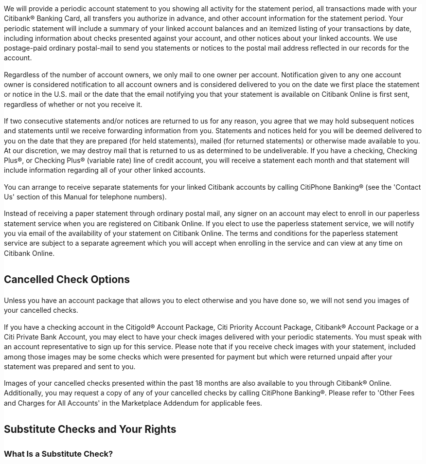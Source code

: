 We will provide a periodic account statement to you showing all activity for the statement period, all transactions made with your Citibank® Banking Card, all transfers you authorize in advance, and other account information for the statement period. Your periodic statement will include a summary of your linked account balances and an itemized listing of your transactions by date, including information about checks presented against your account, and other notices about your linked accounts. We use postage-paid ordinary postal-mail to send you statements or notices to the postal mail address reflected in our records for the account.

Regardless of the number of account owners, we only mail to one owner per account. Notification given to any one account owner is considered notification to all account owners and is considered delivered to you on the date we first place the statement or notice in the U.S. mail or the date that the email notifying you that your statement is available on Citibank Online is first sent, regardless of whether or not you receive it.

If two consecutive statements and/or notices are returned to us for any reason, you agree that we may hold subsequent notices and statements until we receive forwarding information from you. Statements and notices held for you will be deemed delivered to you on the date that they are prepared (for held statements), mailed (for returned statements) or otherwise made available to you. At our discretion, we may destroy mail that is returned to us as determined to be undeliverable. If you have a checking, Checking Plus®, or Checking Plus® (variable rate) line of credit account, you will receive a statement each month and that statement will include information regarding all of your other linked accounts.

You can arrange to receive separate statements for your linked Citibank accounts by calling CitiPhone Banking® (see the 'Contact Us' section of this Manual for telephone numbers).

Instead of receiving a paper statement through ordinary postal mail, any signer on an account may elect to enroll in our paperless statement service when you are registered on Citibank Online. If you elect to use the paperless statement service, we will notify you via email of the availability of your statement on Citibank Online. The terms and conditions for the paperless statement service are subject to a separate agreement which you will accept when enrolling in the service and can view at any time on Citibank Online.

## Cancelled Check Options

Unless you have an account package that allows you to elect otherwise and you have done so, we will not send you images of your cancelled checks.

If you have a checking account in the Citigold® Account Package, Citi Priority Account Package, Citibank® Account Package or a Citi Private Bank Account, you may elect to have your check images delivered with your periodic statements. You must speak with an account representative to sign up for this service. Please note that if you receive check images with your statement, included among those images may be some checks which were presented for payment but which were returned unpaid after your statement was prepared and sent to you.

Images of your cancelled checks presented within the past 18 months are also available to you through Citibank® Online. Additionally, you may request a copy of any of your cancelled checks by calling CitiPhone Banking®. Please refer to 'Other Fees and Charges for All Accounts' in the Marketplace Addendum for applicable fees.

## Substitute Checks and Your Rights

### What Is a Substitute Check?
